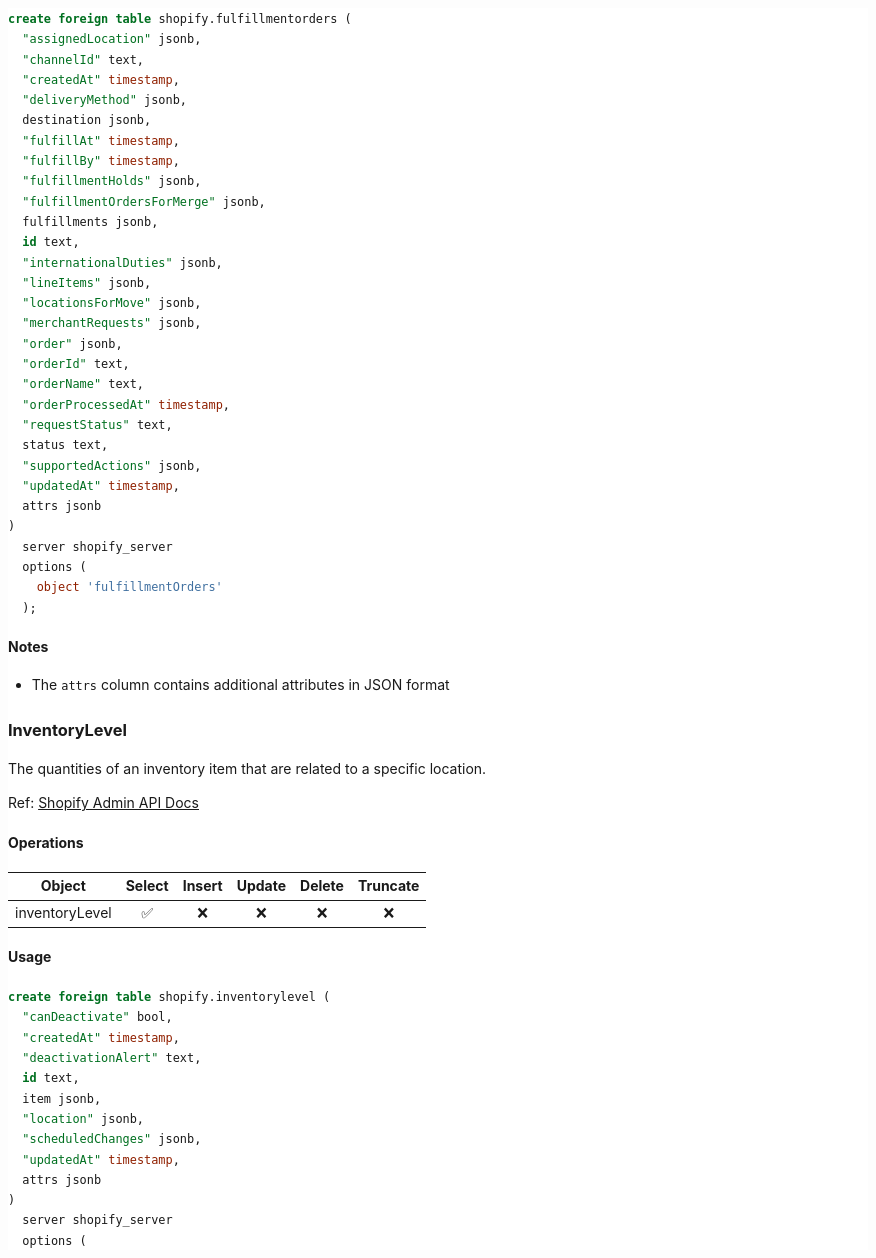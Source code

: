 ```sql
create foreign table shopify.fulfillmentorders (
  "assignedLocation" jsonb,
  "channelId" text,
  "createdAt" timestamp,
  "deliveryMethod" jsonb,
  destination jsonb,
  "fulfillAt" timestamp,
  "fulfillBy" timestamp,
  "fulfillmentHolds" jsonb,
  "fulfillmentOrdersForMerge" jsonb,
  fulfillments jsonb,
  id text,
  "internationalDuties" jsonb,
  "lineItems" jsonb,
  "locationsForMove" jsonb,
  "merchantRequests" jsonb,
  "order" jsonb,
  "orderId" text,
  "orderName" text,
  "orderProcessedAt" timestamp,
  "requestStatus" text,
  status text,
  "supportedActions" jsonb,
  "updatedAt" timestamp,
  attrs jsonb
)
  server shopify_server
  options (
    object 'fulfillmentOrders'
  );
```

#### Notes

- The `attrs` column contains additional attributes in JSON format

### InventoryLevel

The quantities of an inventory item that are related to a specific location.

Ref: [Shopify Admin API Docs](https://shopify.dev/docs/api/admin-graphql/latest/objects/inventorylevel)

#### Operations

| Object                | Select | Insert | Update | Delete | Truncate |
| --------------------- | :----: | :----: | :----: | :----: | :------: |
| inventoryLevel        |   ✅   |   ❌   |   ❌   |   ❌   |    ❌    |

#### Usage

```sql
create foreign table shopify.inventorylevel (
  "canDeactivate" bool,
  "createdAt" timestamp,
  "deactivationAlert" text,
  id text,
  item jsonb,
  "location" jsonb,
  "scheduledChanges" jsonb,
  "updatedAt" timestamp,
  attrs jsonb
)
  server shopify_server
  options (
```